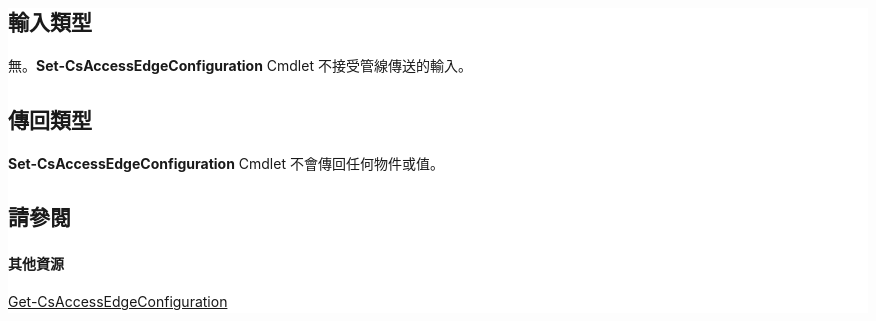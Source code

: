 
## 輸入類型

無。**Set-CsAccessEdgeConfiguration** Cmdlet 不接受管線傳送的輸入。

## 傳回類型

**Set-CsAccessEdgeConfiguration** Cmdlet 不會傳回任何物件或值。

## 請參閱

#### 其他資源

[Get-CsAccessEdgeConfiguration](get-csaccessedgeconfiguration.md)

